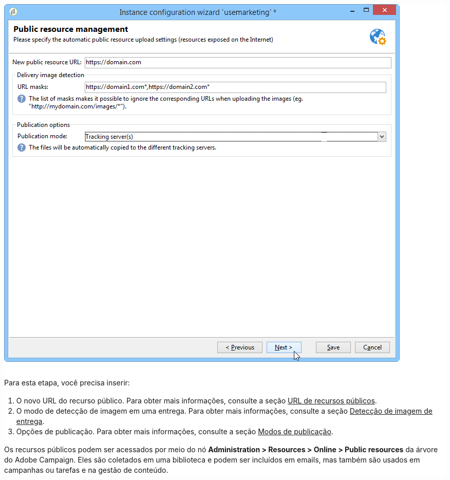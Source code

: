 ![](assets/s_ncs_install_deployment_wiz_img_uploading.png)

Para esta etapa, você precisa inserir:

1. O novo URL do recurso público. Para obter mais informações, consulte a seção [URL de recursos públicos](#public-resources-url).
1. O modo de detecção de imagem em uma entrega. Para obter mais informações, consulte a seção [Detecção de imagem de entrega](#delivery-image-detection).
1. Opções de publicação. Para obter mais informações, consulte a seção [Modos de publicação](#publication-modes).

Os recursos públicos podem ser acessados por meio do nó **Administration > Resources > Online > Public resources** da árvore do Adobe Campaign. Eles são coletados em uma biblioteca e podem ser incluídos em emails, mas também são usados em campanhas ou tarefas e na gestão de conteúdo.

